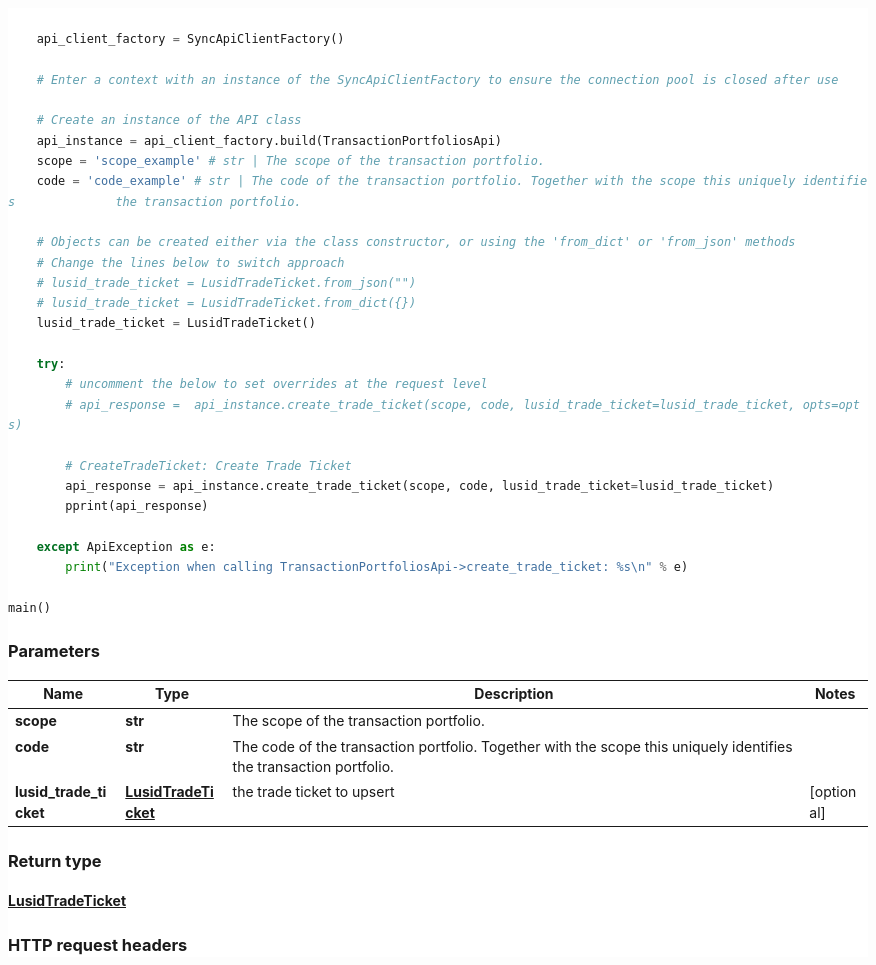 ```python

    api_client_factory = SyncApiClientFactory()

    # Enter a context with an instance of the SyncApiClientFactory to ensure the connection pool is closed after use
    
    # Create an instance of the API class
    api_instance = api_client_factory.build(TransactionPortfoliosApi)
    scope = 'scope_example' # str | The scope of the transaction portfolio.
    code = 'code_example' # str | The code of the transaction portfolio. Together with the scope this uniquely identifies              the transaction portfolio.

    # Objects can be created either via the class constructor, or using the 'from_dict' or 'from_json' methods
    # Change the lines below to switch approach
    # lusid_trade_ticket = LusidTradeTicket.from_json("")
    # lusid_trade_ticket = LusidTradeTicket.from_dict({})
    lusid_trade_ticket = LusidTradeTicket()

    try:
        # uncomment the below to set overrides at the request level
        # api_response =  api_instance.create_trade_ticket(scope, code, lusid_trade_ticket=lusid_trade_ticket, opts=opts)

        # CreateTradeTicket: Create Trade Ticket
        api_response = api_instance.create_trade_ticket(scope, code, lusid_trade_ticket=lusid_trade_ticket)
        pprint(api_response)

    except ApiException as e:
        print("Exception when calling TransactionPortfoliosApi->create_trade_ticket: %s\n" % e)

main()
```

### Parameters

Name | Type | Description  | Notes
------------- | ------------- | ------------- | -------------
 **scope** | **str**| The scope of the transaction portfolio. | 
 **code** | **str**| The code of the transaction portfolio. Together with the scope this uniquely identifies              the transaction portfolio. | 
 **lusid_trade_ticket** | [**LusidTradeTicket**](LusidTradeTicket.md)| the trade ticket to upsert | [optional] 

### Return type

[**LusidTradeTicket**](LusidTradeTicket.md)

### HTTP request headers

